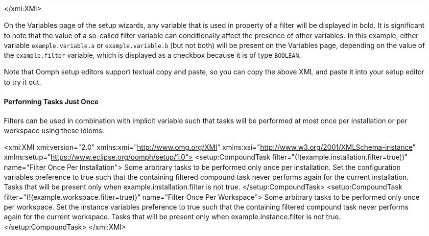  </xmi:XMI>

On the Variables page of the setup wizards, any variable that is used in property of a filter will be displayed in bold. It is significant to note that the value of a so-called filter variable can conditionally affect the presence of other variables. In this example, either variable `example.variable.a` or `example.variable.b` (but not both) will be present on the Variables page, depending on the value of the `example.filter` variable, which is displayed as a checkbox because it is of type `BOOLEAN`.

Note that Oomph setup editors support textual copy and paste, so you can copy the above XML and paste it into your setup editor to try it out.

#### Performing Tasks Just Once

Filters can be used in combination with implicit variable such that tasks will be performed at most once per installation or per workspace using these idioms:

 <?xml version="1.0" encoding="UTF-8"?>
 <xmi:XMI xmi:version="2.0"
     xmlns:xmi="http://www.omg.org/XMI"
     xmlns:xsi="http://www.w3.org/2001/XMLSchema-instance"
     xmlns:setup="https://www.eclipse.org/oomph/setup/1.0">
   <setup:CompoundTask
       filter="(!(example.installation.filter=true))"
       name="Filter Once Per Installation">
     <setupTask
         xsi:type="setup:PreferenceTask"
         key="/instance/org.eclipse.oomph.setup.ui/showToolBarContributions"
         value="true">
       <description>Some arbitrary tasks to be performed only once per installation.</description>
     </setupTask>
     <setupTask
         xsi:type="setup:PreferenceTask"
         key="/configuration/org.eclipse.oomph.setup.core/variables/example.installation.filter"
         value="true">
       <description>
         Set the configuration variables preference to true
         such that the containing filtered compound task never performs again for the current installation.
       </description>
     </setupTask>
     <description>Tasks that will be present only when example.installation.filter is not true.</description>
   </setup:CompoundTask>
   <setup:CompoundTask
       filter="(!(example.workspace.filter=true))"
       name="Filter Once Per Workspace">
     <setupTask
         xsi:type="setup:PreferenceTask"
         key="/instance/org.eclipse.oomph.setup.ui/showProgressInWizard"
         value="true">
       <description>Some arbitrary tasks to be performed only once per workspace.</description>
     </setupTask>
     <setupTask
         xsi:type="setup:PreferenceTask"
         key="/instance/org.eclipse.oomph.setup.core/variables/example.workspace.filter"
         value="true">
       <description>
         Set the instance variables preference to true
         such that the containing filtered compound task never performs again for the current workspace.
       </description>
     </setupTask>
     <description>Tasks that will be present only when example.instance.filter is not true.</description>
   </setup:CompoundTask>
 </xmi:XMI>
